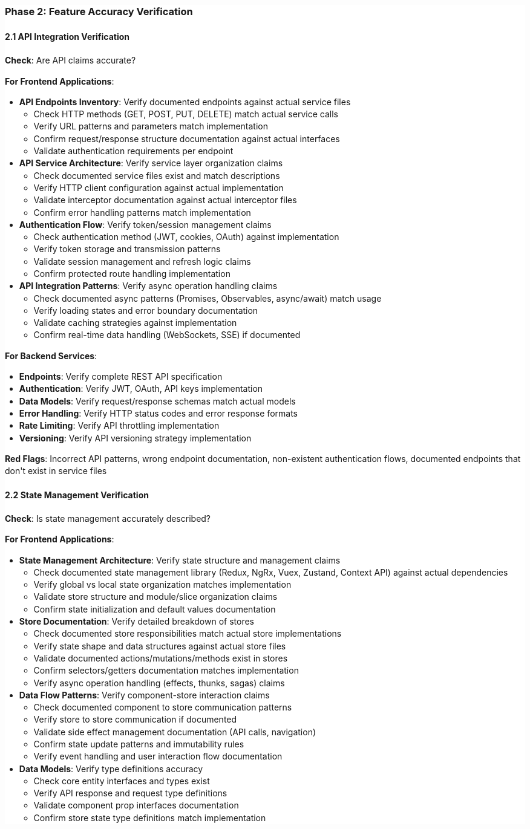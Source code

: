 ### Phase 2: Feature Accuracy Verification

#### 2.1 API Integration Verification
**Check**: Are API claims accurate?

**For Frontend Applications**:
- **API Endpoints Inventory**: Verify documented endpoints against actual service files
  - Check HTTP methods (GET, POST, PUT, DELETE) match actual service calls
  - Verify URL patterns and parameters match implementation
  - Confirm request/response structure documentation against actual interfaces
  - Validate authentication requirements per endpoint
- **API Service Architecture**: Verify service layer organization claims
  - Check documented service files exist and match descriptions
  - Verify HTTP client configuration against actual implementation
  - Validate interceptor documentation against actual interceptor files
  - Confirm error handling patterns match implementation
- **Authentication Flow**: Verify token/session management claims
  - Check authentication method (JWT, cookies, OAuth) against implementation
  - Verify token storage and transmission patterns
  - Validate session management and refresh logic claims
  - Confirm protected route handling implementation
- **API Integration Patterns**: Verify async operation handling claims
  - Check documented async patterns (Promises, Observables, async/await) match usage
  - Verify loading states and error boundary documentation
  - Validate caching strategies against implementation
  - Confirm real-time data handling (WebSockets, SSE) if documented

**For Backend Services**:
- **Endpoints**: Verify complete REST API specification
- **Authentication**: Verify JWT, OAuth, API keys implementation
- **Data Models**: Verify request/response schemas match actual models
- **Error Handling**: Verify HTTP status codes and error response formats
- **Rate Limiting**: Verify API throttling implementation
- **Versioning**: Verify API versioning strategy implementation

**Red Flags**: Incorrect API patterns, wrong endpoint documentation, non-existent authentication flows, documented endpoints that don't exist in service files

#### 2.2 State Management Verification
**Check**: Is state management accurately described?

**For Frontend Applications**:
- **State Management Architecture**: Verify state structure and management claims
  - Check documented state management library (Redux, NgRx, Vuex, Zustand, Context API) against actual dependencies
  - Verify global vs local state organization matches implementation
  - Validate store structure and module/slice organization claims
  - Confirm state initialization and default values documentation
- **Store Documentation**: Verify detailed breakdown of stores
  - Check documented store responsibilities match actual store implementations
  - Verify state shape and data structures against actual store files
  - Validate documented actions/mutations/methods exist in stores
  - Confirm selectors/getters documentation matches implementation
  - Verify async operation handling (effects, thunks, sagas) claims
- **Data Flow Patterns**: Verify component-store interaction claims
  - Check documented component to store communication patterns
  - Verify store to store communication if documented
  - Validate side effect management documentation (API calls, navigation)
  - Confirm state update patterns and immutability rules
  - Verify event handling and user interaction flow documentation
- **Data Models**: Verify type definitions accuracy
  - Check core entity interfaces and types exist
  - Verify API response and request type definitions
  - Validate component prop interfaces documentation
  - Confirm store state type definitions match implementation